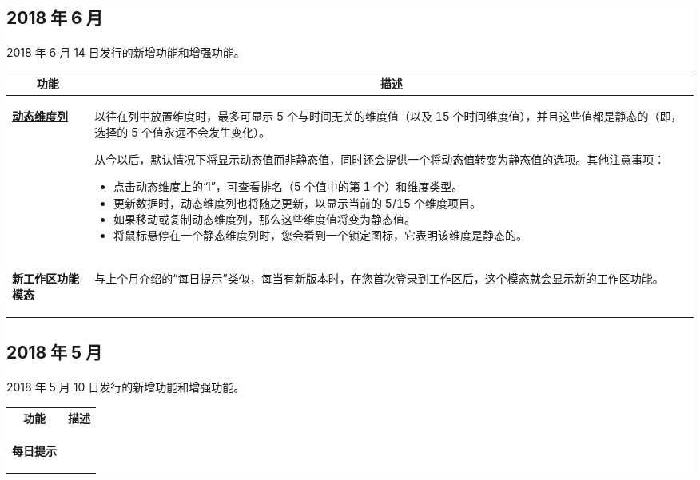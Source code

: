 ## 2018 年 6 月

2018 年 6 月 14 日发行的新增功能和增强功能。

<table id="table_57035A06D99447A6BE6ED825A648ED3F"> 
 <thead> 
  <tr> 
   <th colname="col1" class="entry"> 功能 </th> 
   <th colname="col2" class="entry"> 描述 </th> 
  </tr> 
 </thead>
 <tbody> 
  <tr> 
   <td colname="col1"> <p><b> <a href="/help/analyze/analysis-workspace/components/dimensions/view-dimensions.md"  > 动态维度列 </a> </b> </p> </td> 
   <td colname="col2"> <p>以往在列中放置维度时，最多可显示 5 个与时间无关的维度值（以及 15 个时间维度值），并且这些值都是静态的（即，选择的 5 个值永远不会发生变化）。 </p> <p>从今以后，默认情况下将显示动态值而非静态值，同时还会提供一个将动态值转变为静态值的选项。其他注意事项： </p> 
    <ul id="ul_C802BC32CB084E30B4E58E9E90B9A63D"> 
     <li id="li_452466AB416F4737B532849C604BD4CC">点击动态维度上的“i”，可查看排名（5 个值中的第 1 个）和维度类型。 </li> 
     <li id="li_588F6199E38D47869AC855A4C2A4D1B7">更新数据时，动态维度列也将随之更新，以显示当前的 5/15 个维度项目。 </li> 
     <li id="li_19D47638D4D94416B0DAD2B2FB835ABE">如果移动或复制动态维度列，那么这些维度值将变为静态值。 </li> 
     <li id="li_B95411689AE04774B7B9BA128F2DB96F">将鼠标悬停在一个静态维度列时，您会看到一个锁定图标，它表明该维度是静态的。 </li> 
    </ul> </td> 
  </tr> 
  <tr> 
   <td colname="col1"> <p><b>新工作区功能模态 </b> </p> </td> 
   <td colname="col2"> <p>与上个月介绍的“每日提示”类似，每当有新版本时，在您首次登录到工作区后，这个模态就会显示新的工作区功能。 </p> </td> 
  </tr> 
 </tbody> 
</table>

## 2018 年 5 月

2018 年 5 月 10 日发行的新增功能和增强功能。

<table id="table_EE4C690A178B4F80BDAF2BB4424D6020"> 
 <thead> 
  <tr> 
   <th colname="col1" class="entry"> 功能 </th> 
   <th colname="col2" class="entry"> 描述 </th> 
  </tr> 
 </thead>
 <tbody> 
  <tr> 
   <td colname="col1"> <p><b>每日提示</b> </p> </td> 